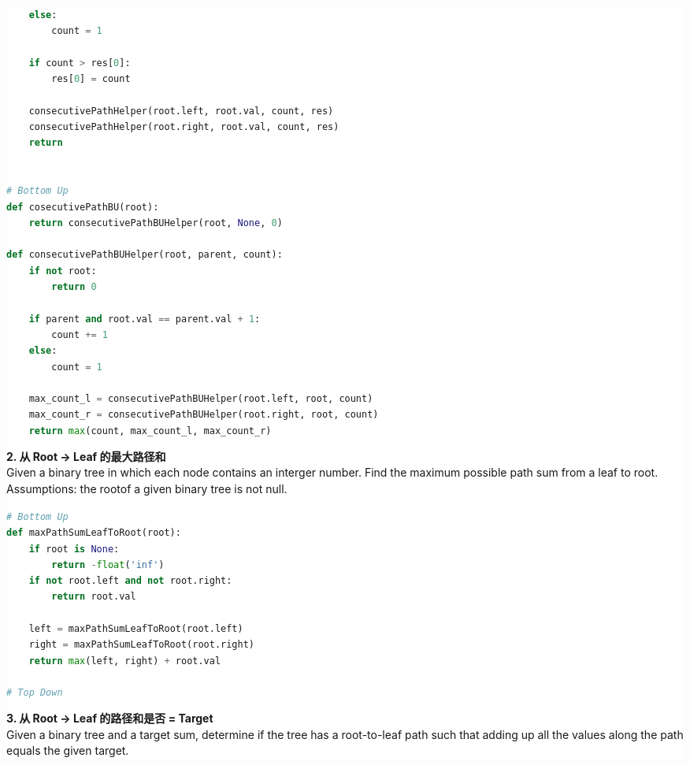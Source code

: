 ```python
    else:
        count = 1
        
    if count > res[0]:
        res[0] = count
    
    consecutivePathHelper(root.left, root.val, count, res)
    consecutivePathHelper(root.right, root.val, count, res)
    return


# Bottom Up
def cosecutivePathBU(root):
    return consecutivePathBUHelper(root, None, 0)
    
def consecutivePathBUHelper(root, parent, count):
    if not root:
        return 0
    
    if parent and root.val == parent.val + 1:
        count += 1
    else:
        count = 1
        
    max_count_l = consecutivePathBUHelper(root.left, root, count)
    max_count_r = consecutivePathBUHelper(root.right, root, count)
    return max(count, max_count_l, max_count_r)
```


**2. 从 Root -> Leaf 的最大路径和**  
Given a binary tree in which each node contains an interger number. Find the maximum possible path sum from a leaf to root. 
Assumptions: the rootof a given binary tree is not null.

```python
# Bottom Up
def maxPathSumLeafToRoot(root):
    if root is None:
        return -float('inf')
    if not root.left and not root.right:
        return root.val
    
    left = maxPathSumLeafToRoot(root.left)
    right = maxPathSumLeafToRoot(root.right)
    return max(left, right) + root.val
    
# Top Down

```

**3. 从 Root -> Leaf 的路径和是否 = Target**  
Given a binary tree and a target sum, determine if the tree has a root-to-leaf path such that adding up all the values along the path equals the given target.  
